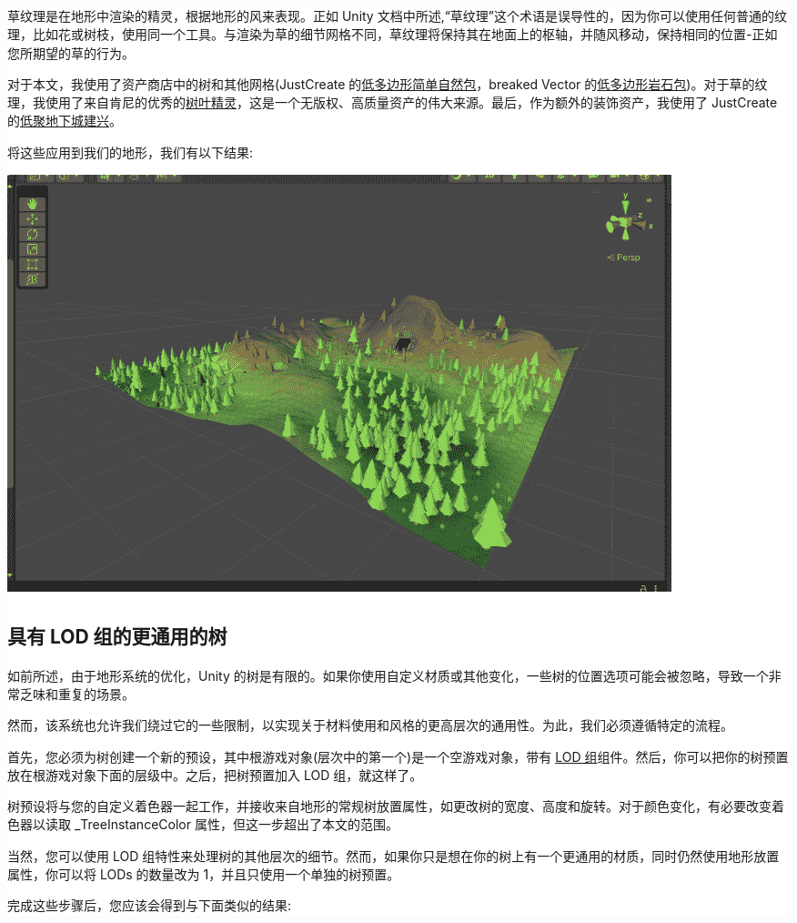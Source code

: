 草纹理是在地形中渲染的精灵，根据地形的风来表现。正如 Unity 文档中所述,“草纹理”这个术语是误导性的，因为你可以使用任何普通的纹理，比如花或树枝，使用同一个工具。与渲染为草的细节网格不同，草纹理将保持其在地面上的枢轴，并随风移动，保持相同的位置-正如您所期望的草的行为。

对于本文，我使用了资产商店中的树和其他网格(JustCreate 的[低多边形简单自然包](https://assetstore.unity.com/packages/3d/environments/landscapes/low-poly-simple-nature-pack-162153#description)，breaked Vector 的[低多边形岩石包](https://assetstore.unity.com/packages/3d/environments/landscapes/low-poly-simple-nature-pack-162153#description))。对于草的纹理，我使用了来自肯尼的优秀的[树叶精灵](https://www.kenney.nl/assets/foliage-sprites)，这是一个无版权、高质量资产的伟大来源。最后，作为额外的装饰资产，我使用了 JustCreate 的[低聚地下城建兴](https://assetstore.unity.com/packages/3d/environments/dungeons/low-poly-dungeons-lite-177937)。

将这些应用到我们的地形，我们有以下结果:

![Terrain Result](img/abfa55b7bbcf96eba177d6806cdbdbab.png)

## 具有 LOD 组的更通用的树

如前所述，由于地形系统的优化，Unity 的树是有限的。如果你使用自定义材质或其他变化，一些树的位置选项可能会被忽略，导致一个非常乏味和重复的场景。

然而，该系统也允许我们绕过它的一些限制，以实现关于材料使用和风格的更高层次的通用性。为此，我们必须遵循特定的流程。

首先，您必须为树创建一个新的预设，其中根游戏对象(层次中的第一个)是一个空游戏对象，带有 [LOD 组](https://docs.unity3d.com/Manual/class-LODGroup.html)组件。然后，你可以把你的树预置放在根游戏对象下面的层级中。之后，把树预置加入 LOD 组，就这样了。

树预设将与您的自定义着色器一起工作，并接收来自地形的常规树放置属性，如更改树的宽度、高度和旋转。对于颜色变化，有必要改变着色器以读取 _TreeInstanceColor 属性，但这一步超出了本文的范围。

当然，您可以使用 LOD 组特性来处理树的其他层次的细节。然而，如果你只是想在你的树上有一个更通用的材质，同时仍然使用地形放置属性，你可以将 LODs 的数量改为 1，并且只使用一个单独的树预置。

完成这些步骤后，您应该会得到与下面类似的结果:

